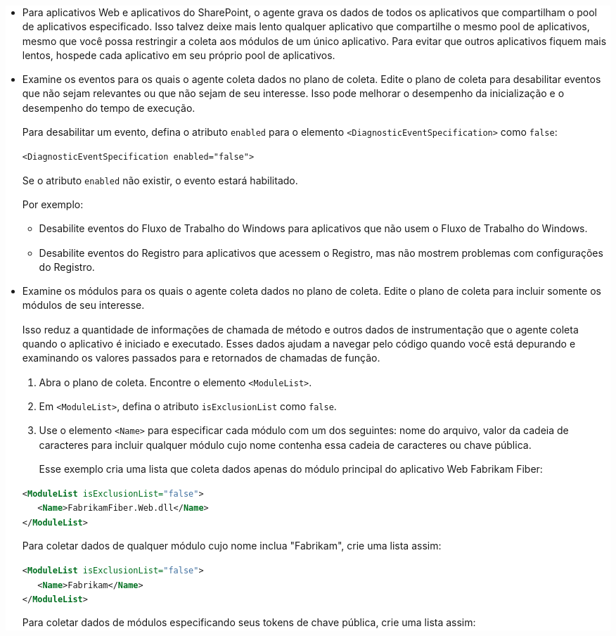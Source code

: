 - Para aplicativos Web e aplicativos do SharePoint, o agente grava os dados de todos os aplicativos que compartilham o pool de aplicativos especificado. Isso talvez deixe mais lento qualquer aplicativo que compartilhe o mesmo pool de aplicativos, mesmo que você possa restringir a coleta aos módulos de um único aplicativo. Para evitar que outros aplicativos fiquem mais lentos, hospede cada aplicativo em seu próprio pool de aplicativos.  
  
- Examine os eventos para os quais o agente coleta dados no plano de coleta. Edite o plano de coleta para desabilitar eventos que não sejam relevantes ou que não sejam de seu interesse. Isso pode melhorar o desempenho da inicialização e o desempenho do tempo de execução.  
  
   Para desabilitar um evento, defina o atributo `enabled` para o elemento `<DiagnosticEventSpecification>` como `false`:  
  
   `<DiagnosticEventSpecification enabled="false">`  
  
   Se o atributo `enabled` não existir, o evento estará habilitado.  
  
   Por exemplo:  
  
  -   Desabilite eventos do Fluxo de Trabalho do Windows para aplicativos que não usem o Fluxo de Trabalho do Windows.  
  
  -   Desabilite eventos do Registro para aplicativos que acessem o Registro, mas não mostrem problemas com configurações do Registro.  
  
- Examine os módulos para os quais o agente coleta dados no plano de coleta. Edite o plano de coleta para incluir somente os módulos de seu interesse.  
  
   Isso reduz a quantidade de informações de chamada de método e outros dados de instrumentação que o agente coleta quando o aplicativo é iniciado e executado. Esses dados ajudam a navegar pelo código quando você está depurando e examinando os valores passados para e retornados de chamadas de função.  
  
  1. Abra o plano de coleta. Encontre o elemento `<ModuleList>`.  
  
  2. Em `<ModuleList>`, defina o atributo `isExclusionList` como `false`.  
  
  3. Use o elemento `<Name>` para especificar cada módulo com um dos seguintes: nome do arquivo, valor da cadeia de caracteres para incluir qualquer módulo cujo nome contenha essa cadeia de caracteres ou chave pública.  
  
     Esse exemplo cria uma lista que coleta dados apenas do módulo principal do aplicativo Web Fabrikam Fiber:  
  
  ```xml  
  <ModuleList isExclusionList="false">  
     <Name>FabrikamFiber.Web.dll</Name>  
  </ModuleList>  
  
  ```  
  
   Para coletar dados de qualquer módulo cujo nome inclua "Fabrikam", crie uma lista assim:  
  
  ```xml  
  <ModuleList isExclusionList="false">  
     <Name>Fabrikam</Name>  
  </ModuleList>  
  
  ```  
  
   Para coletar dados de módulos especificando seus tokens de chave pública, crie uma lista assim:  
  
